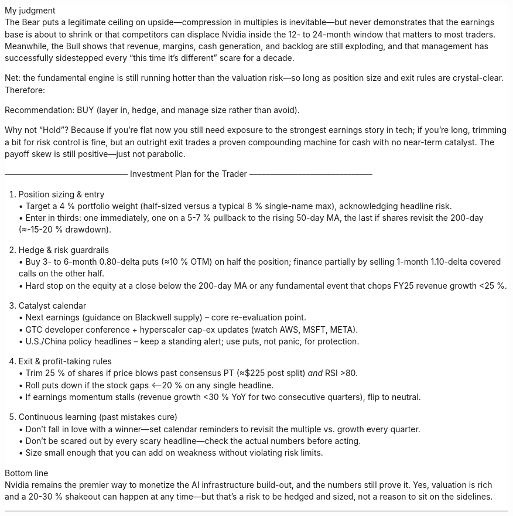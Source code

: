 My judgment  
The Bear puts a legitimate ceiling on upside—compression in multiples is inevitable—but never demonstrates that the earnings base is about to shrink or that competitors can displace Nvidia inside the 12- to 24-month window that matters to most traders. Meanwhile, the Bull shows that revenue, margins, cash generation, and backlog are still exploding, and that management has successfully sidestepped every “this time it’s different” scare for a decade. 

Net: the fundamental engine is still running hotter than the valuation risk—so long as position size and exit rules are crystal-clear. Therefore:

Recommendation: BUY (layer in, hedge, and manage size rather than avoid).

Why not “Hold”?  Because if you’re flat now you still need exposure to the strongest earnings story in tech; if you’re long, trimming a bit for risk control is fine, but an outright exit trades a proven compounding machine for cash with no near-term catalyst. The payoff skew is still positive—just not parabolic. 

––––––––––––––––––––––––––––––
Investment Plan for the Trader
––––––––––––––––––––––––––––––

1. Position sizing & entry  
   •  Target a 4 % portfolio weight (half-sized versus a typical 8 % single-name max), acknowledging headline risk.  
   •  Enter in thirds: one immediately, one on a 5-7 % pullback to the rising 50-day MA, the last if shares revisit the 200-day (≈-15-20 % drawdown).  

2. Hedge & risk guardrails  
   •  Buy 3- to 6-month 0.80-delta puts (≈10 % OTM) on half the position; finance partially by selling 1-month 1.10-delta covered calls on the other half.  
   •  Hard stop on the equity at a close below the 200-day MA or any fundamental event that chops FY25 revenue growth <25 %.  

3. Catalyst calendar  
   •  Next earnings (guidance on Blackwell supply) – core re-evaluation point.  
   •  GTC developer conference + hyperscaler cap-ex updates (watch AWS, MSFT, META).  
   •  U.S./China policy headlines – keep a standing alert; use puts, not panic, for protection.

4. Exit & profit-taking rules  
   •  Trim 25 % of shares if price blows past consensus PT (≈$225 post split) *and* RSI >80.  
   •  Roll puts down if the stock gaps <–20 % on any single headline.  
   •  If earnings momentum stalls (revenue growth <30 % YoY for two consecutive quarters), flip to neutral.

5. Continuous learning (past mistakes cure)  
   •  Don’t fall in love with a winner—set calendar reminders to revisit the multiple vs. growth every quarter.  
   •  Don’t be scared out by every scary headline—check the actual numbers before acting.  
   •  Size small enough that you can add on weakness without violating risk limits.

Bottom line  
Nvidia remains the premier way to monetize the AI infrastructure build-out, and the numbers still prove it. Yes, valuation is rich and a 20-30 % shakeout can happen at any time—but that’s a risk to be hedged and sized, not a reason to sit on the sidelines.

---
